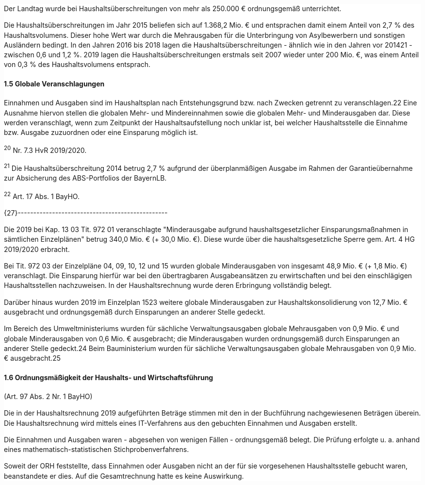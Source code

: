 Der Landtag wurde bei Haushaltsüberschreitungen von mehr als 250.000 € ordnungsgemäß unterrichtet.

Die Haushaltsüberschreitungen im Jahr 2015 beliefen sich auf 1.368,2 Mio. € und entsprachen damit einem Anteil von 2,7 % des Haushaltsvolumens. Dieser hohe Wert war durch die Mehrausgaben für die Unterbringung von Asylbewerbern und sonstigen Ausländern bedingt. In den Jahren 2016 bis 2018 lagen die Haushaltsüberschreitungen - ähnlich wie in den Jahren vor 201421 - zwischen 0,6 und 1,2 %. 2019 lagen die Haushaltsüberschreitungen erstmals seit 2007 wieder unter 200 Mio. €, was einem Anteil von 0,3 % des Haushaltsvolumens entsprach.

#### **1.5 Globale Veranschlagungen**

Einnahmen und Ausgaben sind im Haushaltsplan nach Entstehungsgrund bzw. nach Zwecken getrennt zu veranschlagen.22 Eine Ausnahme hiervon stellen die globalen Mehr- und Mindereinnahmen sowie die globalen Mehr- und Minderausgaben dar. Diese werden veranschlagt, wenn zum Zeitpunkt der Haushaltsaufstellung noch unklar ist, bei welcher Haushaltsstelle die Einnahme bzw. Ausgabe zuzuordnen oder eine Einsparung möglich ist.

<sup>20</sup> Nr. 7.3 HvR 2019/2020.

<sup>21</sup> Die Haushaltsüberschreitung 2014 betrug 2,7 % aufgrund der überplanmäßigen Ausgabe im Rahmen der Garantieübernahme zur Absicherung des ABS-Portfolios der BayernLB.

<sup>22</sup> Art. 17 Abs. 1 BayHO.

{27}------------------------------------------------

Die 2019 bei Kap. 13 03 Tit. 972 01 veranschlagte "Minderausgabe aufgrund haushaltsgesetzlicher Einsparungsmaßnahmen in sämtlichen Einzelplänen" betrug 340,0 Mio. € (+ 30,0 Mio. €). Diese wurde über die haushaltsgesetzliche Sperre gem. Art. 4 HG 2019/2020 erbracht.

Bei Tit. 972 03 der Einzelpläne 04, 09, 10, 12 und 15 wurden globale Minderausgaben von insgesamt 48,9 Mio. € (+ 1,8 Mio. €) veranschlagt. Die Einsparung hierfür war bei den übertragbaren Ausgabeansätzen zu erwirtschaften und bei den einschlägigen Haushaltsstellen nachzuweisen. In der Haushaltsrechnung wurde deren Erbringung vollständig belegt.

Darüber hinaus wurden 2019 im Einzelplan 1523 weitere globale Minderausgaben zur Haushaltskonsolidierung von 12,7 Mio. € ausgebracht und ordnungsgemäß durch Einsparungen an anderer Stelle gedeckt.

Im Bereich des Umweltministeriums wurden für sächliche Verwaltungsausgaben globale Mehrausgaben von 0,9 Mio. € und globale Minderausgaben von 0,6 Mio. € ausgebracht; die Minderausgaben wurden ordnungsgemäß durch Einsparungen an anderer Stelle gedeckt.24 Beim Bauministerium wurden für sächliche Verwaltungsausgaben globale Mehrausgaben von 0,9 Mio. € ausgebracht.25

#### **1.6 Ordnungsmäßigkeit der Haushalts- und Wirtschaftsführung**

(Art. 97 Abs. 2 Nr. 1 BayHO)

Die in der Haushaltsrechnung 2019 aufgeführten Beträge stimmen mit den in der Buchführung nachgewiesenen Beträgen überein. Die Haushaltsrechnung wird mittels eines IT-Verfahrens aus den gebuchten Einnahmen und Ausgaben erstellt.

Die Einnahmen und Ausgaben waren - abgesehen von wenigen Fällen - ordnungsgemäß belegt. Die Prüfung erfolgte u. a. anhand eines mathematisch-statistischen Stichprobenverfahrens.

Soweit der ORH feststellte, dass Einnahmen oder Ausgaben nicht an der für sie vorgesehenen Haushaltsstelle gebucht waren, beanstandete er dies. Auf die Gesamtrechnung hatte es keine Auswirkung.
